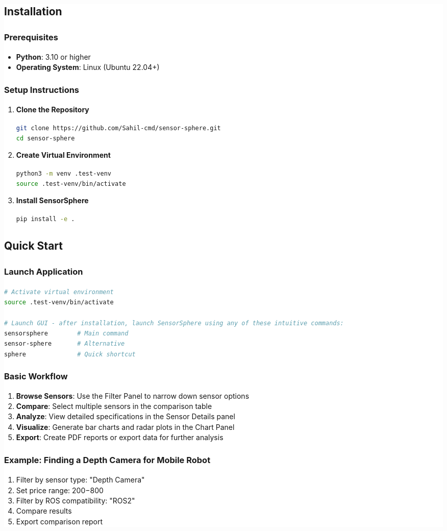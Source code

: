 ## Installation

### Prerequisites

- **Python**: 3.10 or higher
- **Operating System**: Linux (Ubuntu 22.04+)

### Setup Instructions

1. **Clone the Repository**
   ```bash
   git clone https://github.com/Sahil-cmd/sensor-sphere.git
   cd sensor-sphere
   ```

2. **Create Virtual Environment**
   ```bash
   python3 -m venv .test-venv
   source .test-venv/bin/activate
   ```

3. **Install SensorSphere**
   ```bash
   pip install -e .
   ```

## Quick Start

### Launch Application

```bash
# Activate virtual environment
source .test-venv/bin/activate

# Launch GUI - after installation, launch SensorSphere using any of these intuitive commands:
sensorsphere        # Main command
sensor-sphere       # Alternative
sphere              # Quick shortcut
```


### Basic Workflow

1. **Browse Sensors**: Use the Filter Panel to narrow down sensor options
2. **Compare**: Select multiple sensors in the comparison table
3. **Analyze**: View detailed specifications in the Sensor Details panel
4. **Visualize**: Generate bar charts and radar plots in the Chart Panel
5. **Export**: Create PDF reports or export data for further analysis

### Example: Finding a Depth Camera for Mobile Robot

1. Filter by sensor type: "Depth Camera"
2. Set price range: $200-$800
3. Filter by ROS compatibility: "ROS2"
4. Compare results
5. Export comparison report
